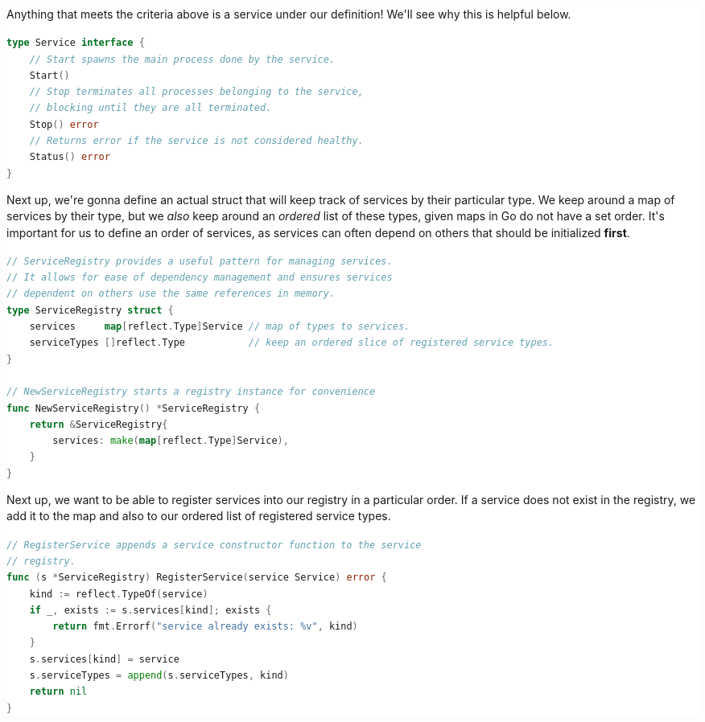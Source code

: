 Anything that meets the criteria above is a service under our definition! We'll see why this is helpful below.

```go
type Service interface {
	// Start spawns the main process done by the service.
	Start()
	// Stop terminates all processes belonging to the service,
	// blocking until they are all terminated.
	Stop() error
	// Returns error if the service is not considered healthy.
	Status() error
}
```

Next up, we're gonna define an actual struct that will keep track of services by their particular type. We keep around a map of services by their type, but we _also_ keep around an _ordered_ list of these types, given maps in Go do not have a set order. It's important for us to define an order of services, as services can often depend on others that should be initialized **first**.

```go
// ServiceRegistry provides a useful pattern for managing services.
// It allows for ease of dependency management and ensures services
// dependent on others use the same references in memory.
type ServiceRegistry struct {
	services     map[reflect.Type]Service // map of types to services.
	serviceTypes []reflect.Type           // keep an ordered slice of registered service types.
}

// NewServiceRegistry starts a registry instance for convenience
func NewServiceRegistry() *ServiceRegistry {
	return &ServiceRegistry{
		services: make(map[reflect.Type]Service),
	}
}
```

Next up, we want to be able to register services into our registry in a particular order. If a service does not exist in the registry, we add it to the map and also to our ordered list of registered service types.

```go
// RegisterService appends a service constructor function to the service
// registry.
func (s *ServiceRegistry) RegisterService(service Service) error {
	kind := reflect.TypeOf(service)
	if _, exists := s.services[kind]; exists {
		return fmt.Errorf("service already exists: %v", kind)
	}
	s.services[kind] = service
	s.serviceTypes = append(s.serviceTypes, kind)
	return nil
}
```
